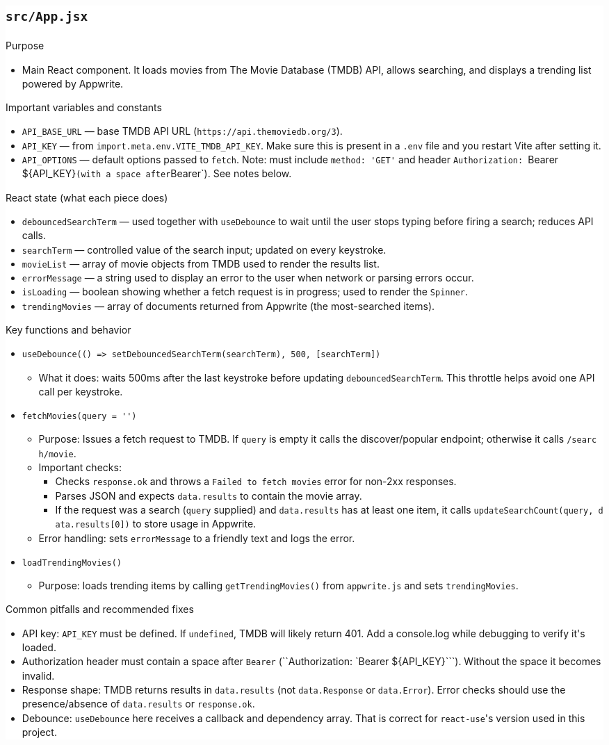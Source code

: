 
## `src/App.jsx`

Purpose

- Main React component. It loads movies from The Movie Database (TMDB) API, allows searching, and displays a trending list powered by Appwrite.

Important variables and constants

- `API_BASE_URL` — base TMDB API URL (`https://api.themoviedb.org/3`).
- `API_KEY` — from `import.meta.env.VITE_TMDB_API_KEY`. Make sure this is present in a `.env` file and you restart Vite after setting it.
- `API_OPTIONS` — default options passed to `fetch`. Note: must include `method: 'GET'` and header `Authorization: `Bearer ${API_KEY}`(with a space after`Bearer`). See notes below.

React state (what each piece does)

- `debouncedSearchTerm` — used together with `useDebounce` to wait until the user stops typing before firing a search; reduces API calls.
- `searchTerm` — controlled value of the search input; updated on every keystroke.
- `movieList` — array of movie objects from TMDB used to render the results list.
- `errorMessage` — a string used to display an error to the user when network or parsing errors occur.
- `isLoading` — boolean showing whether a fetch request is in progress; used to render the `Spinner`.
- `trendingMovies` — array of documents returned from Appwrite (the most-searched items).

Key functions and behavior

- `useDebounce(() => setDebouncedSearchTerm(searchTerm), 500, [searchTerm])`

  - What it does: waits 500ms after the last keystroke before updating `debouncedSearchTerm`. This throttle helps avoid one API call per keystroke.

- `fetchMovies(query = '')`

  - Purpose: Issues a fetch request to TMDB. If `query` is empty it calls the discover/popular endpoint; otherwise it calls `/search/movie`.
  - Important checks:
    - Checks `response.ok` and throws a `Failed to fetch movies` error for non-2xx responses.
    - Parses JSON and expects `data.results` to contain the movie array.
    - If the request was a search (`query` supplied) and `data.results` has at least one item, it calls `updateSearchCount(query, data.results[0])` to store usage in Appwrite.
  - Error handling: sets `errorMessage` to a friendly text and logs the error.

- `loadTrendingMovies()`
  - Purpose: loads trending items by calling `getTrendingMovies()` from `appwrite.js` and sets `trendingMovies`.

Common pitfalls and recommended fixes

- API key: `API_KEY` must be defined. If `undefined`, TMDB will likely return 401. Add a console.log while debugging to verify it's loaded.
- Authorization header must contain a space after `Bearer` (``Authorization: `Bearer ${API_KEY}```). Without the space it becomes invalid.
- Response shape: TMDB returns results in `data.results` (not `data.Response` or `data.Error`). Error checks should use the presence/absence of `data.results` or `response.ok`.
- Debounce: `useDebounce` here receives a callback and dependency array. That is correct for `react-use`'s version used in this project.
